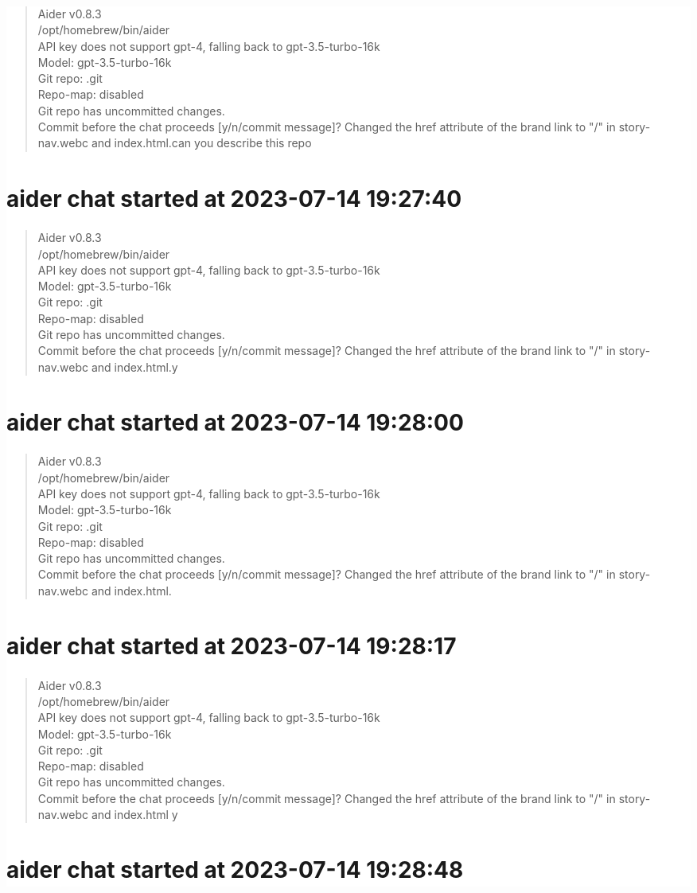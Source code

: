 > Aider v0.8.3  
> /opt/homebrew/bin/aider  
> API key does not support gpt-4, falling back to gpt-3.5-turbo-16k  
> Model: gpt-3.5-turbo-16k  
> Git repo: .git  
> Repo-map: disabled  
> Git repo has uncommitted changes.  
> Commit before the chat proceeds [y/n/commit message]? Changed the href attribute of the brand link to "/" in story-nav.webc and index.html.can you describe this repo  

# aider chat started at 2023-07-14 19:27:40

> Aider v0.8.3  
> /opt/homebrew/bin/aider  
> API key does not support gpt-4, falling back to gpt-3.5-turbo-16k  
> Model: gpt-3.5-turbo-16k  
> Git repo: .git  
> Repo-map: disabled  
> Git repo has uncommitted changes.  
> Commit before the chat proceeds [y/n/commit message]? Changed the href attribute of the brand link to "/" in story-nav.webc and index.html.y  

# aider chat started at 2023-07-14 19:28:00

> Aider v0.8.3  
> /opt/homebrew/bin/aider  
> API key does not support gpt-4, falling back to gpt-3.5-turbo-16k  
> Model: gpt-3.5-turbo-16k  
> Git repo: .git  
> Repo-map: disabled  
> Git repo has uncommitted changes.  
> Commit before the chat proceeds [y/n/commit message]? Changed the href attribute of the brand link to "/" in story-nav.webc and index.html.  

# aider chat started at 2023-07-14 19:28:17

> Aider v0.8.3  
> /opt/homebrew/bin/aider  
> API key does not support gpt-4, falling back to gpt-3.5-turbo-16k  
> Model: gpt-3.5-turbo-16k  
> Git repo: .git  
> Repo-map: disabled  
> Git repo has uncommitted changes.  
> Commit before the chat proceeds [y/n/commit message]? Changed the href attribute of the brand link to "/" in story-nav.webc and index.html y  

# aider chat started at 2023-07-14 19:28:48
